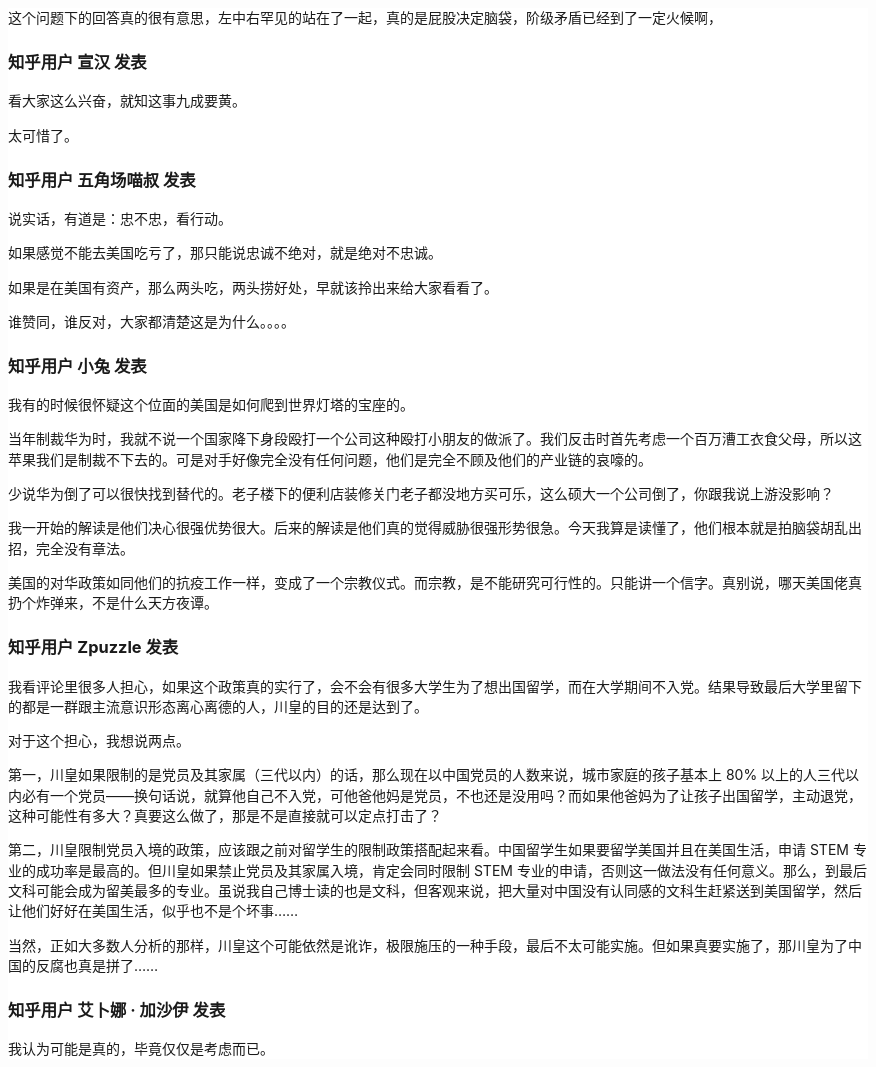 这个问题下的回答真的很有意思，左中右罕见的站在了一起，真的是屁股决定脑袋，阶级矛盾已经到了一定火候啊，
    
    
    
    
### 知乎用户 宣汉 发表
    
看大家这么兴奋，就知这事九成要黄。

太可惜了。
    
    
    
    
### 知乎用户 五角场喵叔 发表
    
说实话，有道是：忠不忠，看行动。

如果感觉不能去美国吃亏了，那只能说忠诚不绝对，就是绝对不忠诚。

如果是在美国有资产，那么两头吃，两头捞好处，早就该拎出来给大家看看了。

谁赞同，谁反对，大家都清楚这是为什么。。。。
    
    
    
    
### 知乎用户 小兔 发表
    
我有的时候很怀疑这个位面的美国是如何爬到世界灯塔的宝座的。

当年制裁华为时，我就不说一个国家降下身段殴打一个公司这种殴打小朋友的做派了。我们反击时首先考虑一个百万漕工衣食父母，所以这苹果我们是制裁不下去的。可是对手好像完全没有任何问题，他们是完全不顾及他们的产业链的哀嚎的。

少说华为倒了可以很快找到替代的。老子楼下的便利店装修关门老子都没地方买可乐，这么硕大一个公司倒了，你跟我说上游没影响？

我一开始的解读是他们决心很强优势很大。后来的解读是他们真的觉得威胁很强形势很急。今天我算是读懂了，他们根本就是拍脑袋胡乱出招，完全没有章法。

美国的对华政策如同他们的抗疫工作一样，变成了一个宗教仪式。而宗教，是不能研究可行性的。只能讲一个信字。真别说，哪天美国佬真扔个炸弹来，不是什么天方夜谭。
    
    
    
    
### 知乎用户 Zpuzzle​ 发表
    
我看评论里很多人担心，如果这个政策真的实行了，会不会有很多大学生为了想出国留学，而在大学期间不入党。结果导致最后大学里留下的都是一群跟主流意识形态离心离德的人，川皇的目的还是达到了。

对于这个担心，我想说两点。

第一，川皇如果限制的是党员及其家属（三代以内）的话，那么现在以中国党员的人数来说，城市家庭的孩子基本上 80% 以上的人三代以内必有一个党员——换句话说，就算他自己不入党，可他爸他妈是党员，不也还是没用吗？而如果他爸妈为了让孩子出国留学，主动退党，这种可能性有多大？真要这么做了，那是不是直接就可以定点打击了？

第二，川皇限制党员入境的政策，应该跟之前对留学生的限制政策搭配起来看。中国留学生如果要留学美国并且在美国生活，申请 STEM 专业的成功率是最高的。但川皇如果禁止党员及其家属入境，肯定会同时限制 STEM 专业的申请，否则这一做法没有任何意义。那么，到最后文科可能会成为留美最多的专业。虽说我自己博士读的也是文科，但客观来说，把大量对中国没有认同感的文科生赶紧送到美国留学，然后让他们好好在美国生活，似乎也不是个坏事……

当然，正如大多数人分析的那样，川皇这个可能依然是讹诈，极限施压的一种手段，最后不太可能实施。但如果真要实施了，那川皇为了中国的反腐也真是拼了……
    
    
    
    
### 知乎用户  艾卜娜 · 加沙伊 发表
    
我认为可能是真的，毕竟仅仅是考虑而已。
